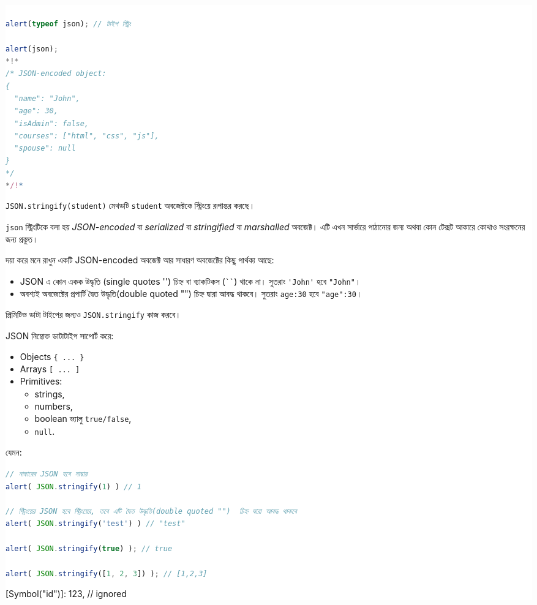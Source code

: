 ```js run

alert(typeof json); // টাইপ স্ট্রিং

alert(json);
*!*
/* JSON-encoded object:
{
  "name": "John",
  "age": 30,
  "isAdmin": false,
  "courses": ["html", "css", "js"],
  "spouse": null
}
*/
*/!*
```

`JSON.stringify(student)` মেথডটি `student` অবজেক্টকে স্ট্রিংয়ে রূপান্তর করছে।

`json` স্ট্রিংটিকে বলা হয় *JSON-encoded* বা *serialized* বা *stringified* বা *marshalled* অবজেক্ট। এটি এখন সার্ভারে পাঠানোর জন্য অথবা কোন টেক্সট আকারে কোথাও সংরক্ষনের জন্য প্রস্তুত।

দয়া করে মনে রাখুন একটি JSON-encoded অবজেক্ট আর সাধারণ অবজেক্টের কিছু পার্থক্য আছে:

- JSON এ কোন একক উদ্ধৃতি (single quotes '') চিহ্ন বা ব্যাকটিকস (` `` `) থাকে না। সুতরাং `'John'` হবে `"John"`।
- অবশ্যই অবজেক্টের প্রপার্টি দ্বৈত উদ্ধৃতি(double quoted "")  চিহ্ন দ্বারা আবদ্ধ থাকবে। সুতরাং `age:30` হবে `"age":30`।

প্রিমিটিভ ডাটা টাইপের জন্যও `JSON.stringify` কাজ করবে।

JSON নিম্নোক্ত ডাটাটাইপ সাপোর্ট করে:

- Objects `{ ... }`
- Arrays `[ ... ]`
- Primitives:
    - strings,
    - numbers,
    - boolean ভ্যালু `true/false`,
    - `null`.

যেমন:

```js run
// নাম্বারের JSON হবে নাম্বার
alert( JSON.stringify(1) ) // 1

// স্ট্রিংয়ের JSON হবে স্ট্রিংয়ের, তবে এটি দ্বৈত উদ্ধৃতি(double quoted "")  চিহ্ন দ্বারা আবদ্ধ থাকবে
alert( JSON.stringify('test') ) // "test"

alert( JSON.stringify(true) ); // true

alert( JSON.stringify([1, 2, 3]) ); // [1,2,3]
```


  [Symbol("id")]: 123, // ignored